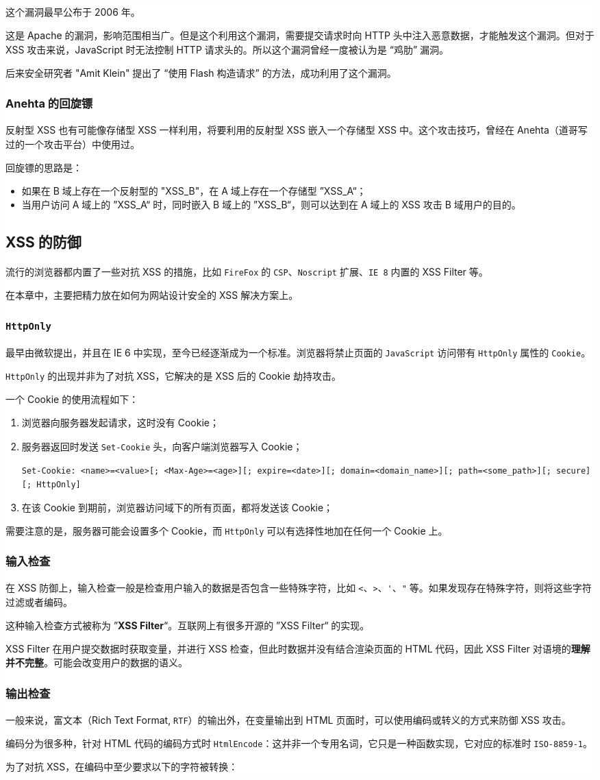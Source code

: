 这个漏洞最早公布于 2006 年。

这是 Apache 的漏洞，影响范围相当广。但是这个利用这个漏洞，需要提交请求时向 HTTP 头中注入恶意数据，才能触发这个漏洞。但对于 XSS 攻击来说，JavaScript 时无法控制 HTTP 请求头的。所以这个漏洞曾经一度被认为是 “鸡肋” 漏洞。

后来安全研究者 "Amit Klein" 提出了 “使用 Flash 构造请求” 的方法，成功利用了这个漏洞。

### Anehta 的回旋镖

反射型 XSS 也有可能像存储型 XSS 一样利用，将要利用的反射型 XSS 嵌入一个存储型 XSS 中。这个攻击技巧，曾经在 Anehta（道哥写过的一个攻击平台）中使用过。

回旋镖的思路是：

* 如果在 B 域上存在一个反射型的 "XSS_B"，在 A 域上存在一个存储型 ”XSS_A“；
* 当用户访问 A 域上的 ”XSS_A“ 时，同时嵌入 B 域上的 ”XSS_B“，则可以达到在 A 域上的 XSS 攻击 B 域用户的目的。

## XSS 的防御

流行的浏览器都内置了一些对抗 XSS 的措施，比如 `FireFox` 的 `CSP`、`Noscript` 扩展、`IE 8` 内置的 XSS Filter 等。

在本章中，主要把精力放在如何为网站设计安全的 XSS 解决方案上。

### `HttpOnly`

最早由微软提出，并且在 IE 6 中实现，至今已经逐渐成为一个标准。浏览器将禁止页面的 `JavaScript` 访问带有 `HttpOnly` 属性的 `Cookie`。

`HttpOnly` 的出现并非为了对抗 XSS，它解决的是 XSS 后的 Cookie 劫持攻击。

一个 Cookie 的使用流程如下：

1. 浏览器向服务器发起请求，这时没有 Cookie；
2.  服务器返回时发送 `Set-Cookie` 头，向客户端浏览器写入 Cookie；

    ```
    Set-Cookie: <name>=<value>[; <Max-Age>=<age>][; expire=<date>][; domain=<domain_name>][; path=<some_path>][; secure][; HttpOnly]
    ```
3. 在该 Cookie 到期前，浏览器访问域下的所有页面，都将发送该 Cookie；

需要注意的是，服务器可能会设置多个 Cookie，而 `HttpOnly` 可以有选择性地加在任何一个 Cookie 上。

### 输入检查

在 XSS 防御上，输入检查一般是检查用户输入的数据是否包含一些特殊字符，比如 `<`、`>`、`'`、`"` 等。如果发现存在特殊字符，则将这些字符过滤或者编码。

这种输入检查方式被称为 ”**XSS Filter**“。互联网上有很多开源的 ”XSS Filter“ 的实现。

XSS Filter 在用户提交数据时获取变量，并进行 XSS 检查，但此时数据并没有结合渲染页面的 HTML 代码，因此 XSS Filter 对语境的**理解并不完整**。可能会改变用户的数据的语义。

### 输出检查

一般来说，富文本（Rich Text Format, `RTF`）的输出外，在变量输出到 HTML 页面时，可以使用编码或转义的方式来防御 XSS 攻击。

编码分为很多种，针对 HTML 代码的编码方式时 `HtmlEncode`：这并非一个专用名词，它只是一种函数实现，它对应的标准时 `ISO-8859-1`。

为了对抗 XSS，在编码中至少要求以下的字符被转换：
